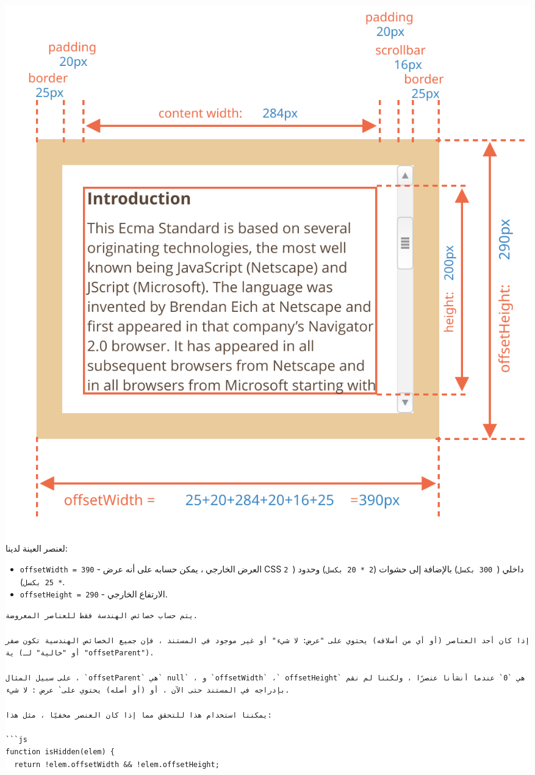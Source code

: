![](metric-offset-width-height.svg)

لعنصر العينة لدينا:

- `offsetWidth = 390` - العرض الخارجي ، يمكن حسابه على أنه عرض CSS داخلي (` 300 بكسل`) بالإضافة إلى حشوات (`2 * 20 بكسل`) وحدود (` 2 * 25 بكسل`).
- `offsetHeight = 290` - الارتفاع الخارجي.

````smart header="خصائص الهندسة هي صفر / قيمة للعناصر التي لا يتم عرضها"
يتم حساب خصائص الهندسة فقط للعناصر المعروضة.

إذا كان أحد العناصر (أو أي من أسلافه) يحتوي على "عرض: لا شيء" أو غير موجود في المستند ، فإن جميع الخصائص الهندسية تكون صفرية (أو "خالية" لـ "offsetParent").

على سبيل المثال ، `offsetParent` هي` null` ، و `offsetWidth` ،` offsetHeight` هي `0` عندما أنشأنا عنصرًا ، ولكننا لم نقم بإدراجه في المستند حتى الآن ، أو (أو أصله) يحتوي على` عرض : لا شيء.

يمكننا استخدام هذا للتحقق مما إذا كان العنصر مخفيًا ، مثل هذا:

```js
function isHidden(elem) {
  return !elem.offsetWidth && !elem.offsetHeight;
````
